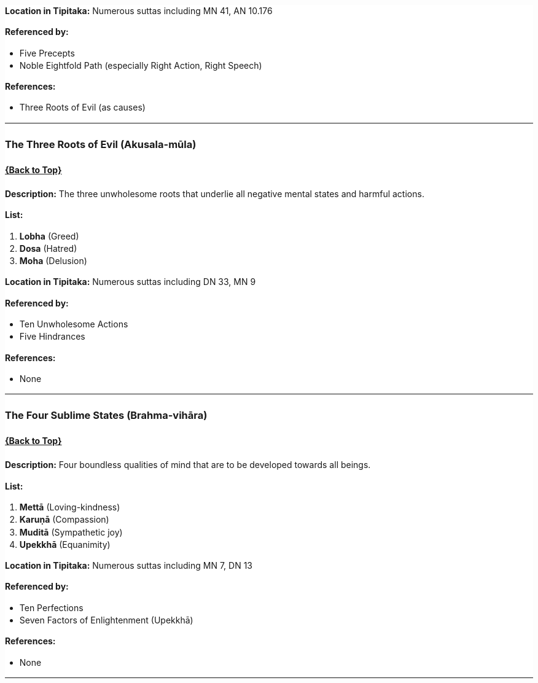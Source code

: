 **Location in Tipitaka:** Numerous suttas including MN 41, AN 10.176

**Referenced by:**
- Five Precepts
- Noble Eightfold Path (especially Right Action, Right Speech)

**References:**
- Three Roots of Evil (as causes)

---

### The Three Roots of Evil (Akusala-mūla)
#### [{Back to Top}](https://sukhavaho.github.io/dhamma/buddhist-lists)
**Description:** The three unwholesome roots that underlie all negative mental states and harmful actions.

**List:**
1. **Lobha** (Greed)
2. **Dosa** (Hatred)
3. **Moha** (Delusion)

**Location in Tipitaka:** Numerous suttas including DN 33, MN 9

**Referenced by:**
- Ten Unwholesome Actions
- Five Hindrances

**References:**
- None

---

### The Four Sublime States (Brahma-vihāra)
#### [{Back to Top}](https://sukhavaho.github.io/dhamma/buddhist-lists)
**Description:** Four boundless qualities of mind that are to be developed towards all beings.

**List:**
1. **Mettā** (Loving-kindness)
2. **Karuṇā** (Compassion)
3. **Muditā** (Sympathetic joy)
4. **Upekkhā** (Equanimity)

**Location in Tipitaka:** Numerous suttas including MN 7, DN 13

**Referenced by:**
- Ten Perfections
- Seven Factors of Enlightenment (Upekkhā)

**References:**
- None

---
